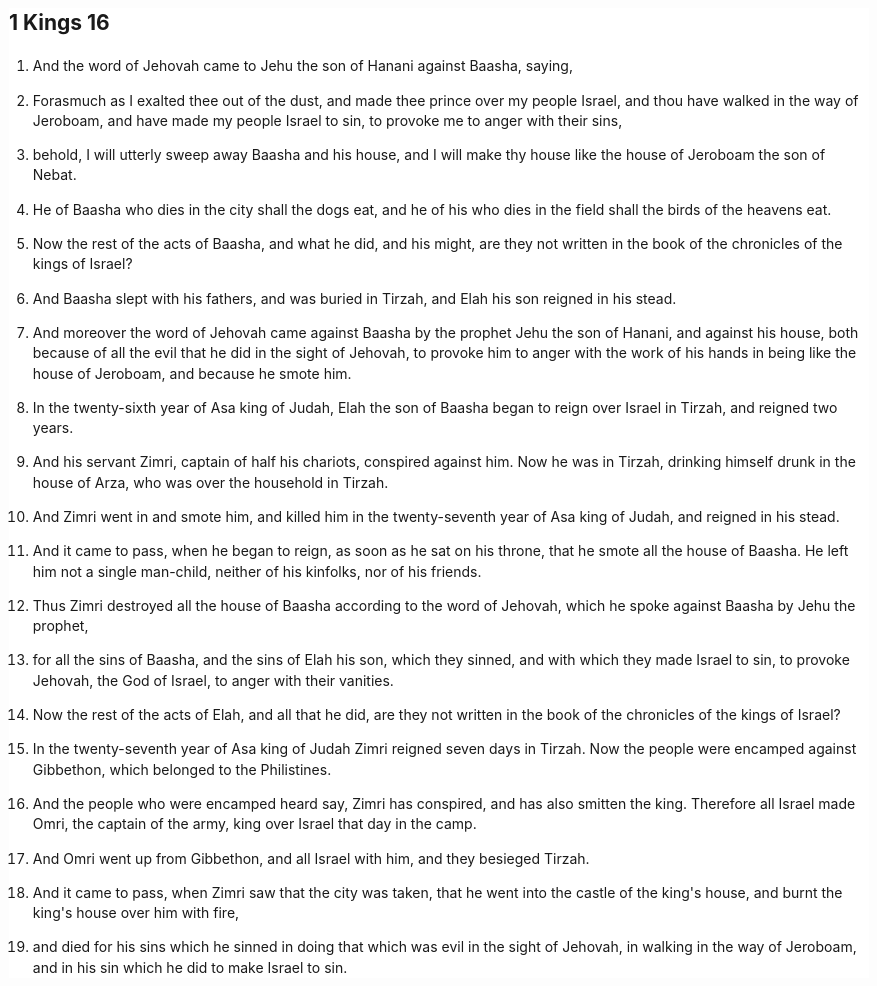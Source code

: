 ## 1 Kings 16

1. And the word of Jehovah came to Jehu the son of Hanani against Baasha, saying,

2. Forasmuch as I exalted thee out of the dust, and made thee prince over my people Israel, and thou have walked in the way of Jeroboam, and have made my people Israel to sin, to provoke me to anger with their sins,

3. behold, I will utterly sweep away Baasha and his house, and I will make thy house like the house of Jeroboam the son of Nebat.

4. He of Baasha who dies in the city shall the dogs eat, and he of his who dies in the field shall the birds of the heavens eat.

5. Now the rest of the acts of Baasha, and what he did, and his might, are they not written in the book of the chronicles of the kings of Israel?

6. And Baasha slept with his fathers, and was buried in Tirzah, and Elah his son reigned in his stead.

7. And moreover the word of Jehovah came against Baasha by the prophet Jehu the son of Hanani, and against his house, both because of all the evil that he did in the sight of Jehovah, to provoke him to anger with the work of his hands in being like the house of Jeroboam, and because he smote him.

8. In the twenty-sixth year of Asa king of Judah, Elah the son of Baasha began to reign over Israel in Tirzah, and reigned two years.

9. And his servant Zimri, captain of half his chariots, conspired against him. Now he was in Tirzah, drinking himself drunk in the house of Arza, who was over the household in Tirzah.

10. And Zimri went in and smote him, and killed him in the twenty-seventh year of Asa king of Judah, and reigned in his stead.

11. And it came to pass, when he began to reign, as soon as he sat on his throne, that he smote all the house of Baasha. He left him not a single man-child, neither of his kinfolks, nor of his friends.

12. Thus Zimri destroyed all the house of Baasha according to the word of Jehovah, which he spoke against Baasha by Jehu the prophet,

13. for all the sins of Baasha, and the sins of Elah his son, which they sinned, and with which they made Israel to sin, to provoke Jehovah, the God of Israel, to anger with their vanities.

14. Now the rest of the acts of Elah, and all that he did, are they not written in the book of the chronicles of the kings of Israel?

15. In the twenty-seventh year of Asa king of Judah Zimri reigned seven days in Tirzah. Now the people were encamped against Gibbethon, which belonged to the Philistines.

16. And the people who were encamped heard say, Zimri has conspired, and has also smitten the king. Therefore all Israel made Omri, the captain of the army, king over Israel that day in the camp.

17. And Omri went up from Gibbethon, and all Israel with him, and they besieged Tirzah.

18. And it came to pass, when Zimri saw that the city was taken, that he went into the castle of the king's house, and burnt the king's house over him with fire,

19. and died for his sins which he sinned in doing that which was evil in the sight of Jehovah, in walking in the way of Jeroboam, and in his sin which he did to make Israel to sin.
